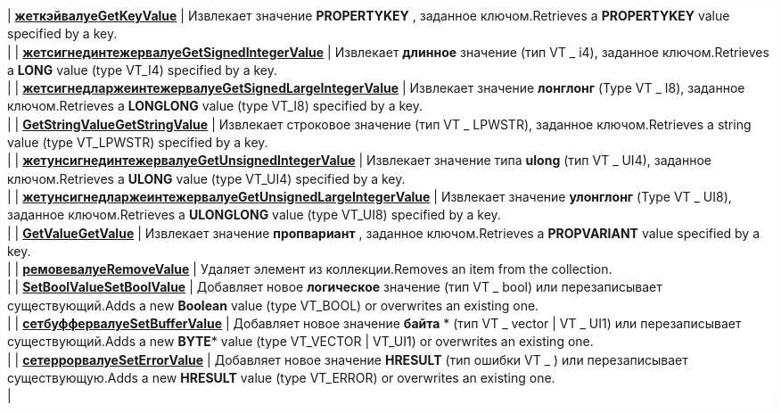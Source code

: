 | [<span data-ttu-id="5422e-152">**жеткэйвалуе**</span><span class="sxs-lookup"><span data-stu-id="5422e-152">**GetKeyValue**</span></span>](iportabledevicevalues-getkeyvalue.md)                                                                   | <span data-ttu-id="5422e-153">Извлекает значение **PROPERTYKEY** , заданное ключом.</span><span class="sxs-lookup"><span data-stu-id="5422e-153">Retrieves a **PROPERTYKEY** value specified by a key.</span></span><br/>                                                       |
| [<span data-ttu-id="5422e-154">**жетсигнединтежервалуе**</span><span class="sxs-lookup"><span data-stu-id="5422e-154">**GetSignedIntegerValue**</span></span>](iportabledevicevalues-getsignedintegervalue.md)                                               | <span data-ttu-id="5422e-155">Извлекает **длинное** значение (тип VT \_ i4), заданное ключом.</span><span class="sxs-lookup"><span data-stu-id="5422e-155">Retrieves a **LONG** value (type VT\_I4) specified by a key.</span></span><br/>                                                |
| [<span data-ttu-id="5422e-156">**жетсигнедларжеинтежервалуе**</span><span class="sxs-lookup"><span data-stu-id="5422e-156">**GetSignedLargeIntegerValue**</span></span>](iportabledevicevalues-getsignedlargeintegervalue.md)                                     | <span data-ttu-id="5422e-157">Извлекает значение **лонглонг** (Type VT \_ I8), заданное ключом.</span><span class="sxs-lookup"><span data-stu-id="5422e-157">Retrieves a **LONGLONG** value (type VT\_I8) specified by a key.</span></span><br/>                                            |
| [<span data-ttu-id="5422e-158">**GetStringValue**</span><span class="sxs-lookup"><span data-stu-id="5422e-158">**GetStringValue**</span></span>](iportabledevicevalues-getstringvalue.md)                                                             | <span data-ttu-id="5422e-159">Извлекает строковое значение (тип VT \_ LPWSTR), заданное ключом.</span><span class="sxs-lookup"><span data-stu-id="5422e-159">Retrieves a string value (type VT\_LPWSTR) specified by a key.</span></span><br/>                                              |
| [<span data-ttu-id="5422e-160">**жетунсигнединтежервалуе**</span><span class="sxs-lookup"><span data-stu-id="5422e-160">**GetUnsignedIntegerValue**</span></span>](iportabledevicevalues-getunsignedintegervalue.md)                                           | <span data-ttu-id="5422e-161">Извлекает значение типа **ulong** (тип VT \_ UI4), заданное ключом.</span><span class="sxs-lookup"><span data-stu-id="5422e-161">Retrieves a **ULONG** value (type VT\_UI4) specified by a key.</span></span><br/>                                              |
| [<span data-ttu-id="5422e-162">**жетунсигнедларжеинтежервалуе**</span><span class="sxs-lookup"><span data-stu-id="5422e-162">**GetUnsignedLargeIntegerValue**</span></span>](iportabledevicevalues-getunsignedlargeintegervalue.md)                                 | <span data-ttu-id="5422e-163">Извлекает значение **улонглонг** (Type VT \_ UI8), заданное ключом.</span><span class="sxs-lookup"><span data-stu-id="5422e-163">Retrieves a **ULONGLONG** value (type VT\_UI8) specified by a key.</span></span><br/>                                          |
| [<span data-ttu-id="5422e-164">**GetValue**</span><span class="sxs-lookup"><span data-stu-id="5422e-164">**GetValue**</span></span>](iportabledevicevalues-getvalue.md)                                                                         | <span data-ttu-id="5422e-165">Извлекает значение **пропвариант** , заданное ключом.</span><span class="sxs-lookup"><span data-stu-id="5422e-165">Retrieves a **PROPVARIANT** value specified by a key.</span></span><br/>                                                       |
| [<span data-ttu-id="5422e-166">**ремовевалуе**</span><span class="sxs-lookup"><span data-stu-id="5422e-166">**RemoveValue**</span></span>](iportabledevicevalues-removevalue.md)                                                                   | <span data-ttu-id="5422e-167">Удаляет элемент из коллекции.</span><span class="sxs-lookup"><span data-stu-id="5422e-167">Removes an item from the collection.</span></span><br/>                                                                        |
| [<span data-ttu-id="5422e-168">**SetBoolValue**</span><span class="sxs-lookup"><span data-stu-id="5422e-168">**SetBoolValue**</span></span>](iportabledevicevalues-setboolvalue.md)                                                                 | <span data-ttu-id="5422e-169">Добавляет новое **логическое** значение (тип VT \_ bool) или перезаписывает существующий.</span><span class="sxs-lookup"><span data-stu-id="5422e-169">Adds a new **Boolean** value (type VT\_BOOL) or overwrites an existing one.</span></span><br/>                                 |
| [<span data-ttu-id="5422e-170">**сетбуффервалуе**</span><span class="sxs-lookup"><span data-stu-id="5422e-170">**SetBufferValue**</span></span>](iportabledevicevalues-setbuffervalue.md)                                                             | <span data-ttu-id="5422e-171">Добавляет новое значение **байта** \* (тип VT \_ vector \| VT \_ UI1) или перезаписывает существующий.</span><span class="sxs-lookup"><span data-stu-id="5422e-171">Adds a new **BYTE**\* value (type VT\_VECTOR \| VT\_UI1) or overwrites an existing one.</span></span><br/>                     |
| [<span data-ttu-id="5422e-172">**сетеррорвалуе**</span><span class="sxs-lookup"><span data-stu-id="5422e-172">**SetErrorValue**</span></span>](iportabledevicevalues-seterrorvalue.md)                                                               | <span data-ttu-id="5422e-173">Добавляет новое значение **HRESULT** (тип ошибки VT \_ ) или перезаписывает существующую.</span><span class="sxs-lookup"><span data-stu-id="5422e-173">Adds a new **HRESULT** value (type VT\_ERROR) or overwrites an existing one.</span></span><br/>                                |